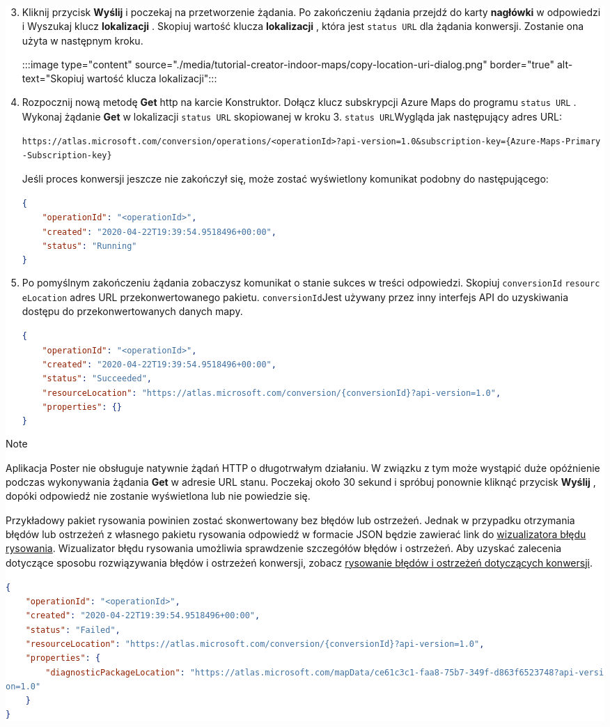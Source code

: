 3. Kliknij przycisk **Wyślij** i poczekaj na przetworzenie żądania. Po zakończeniu żądania przejdź do karty **nagłówki** w odpowiedzi i Wyszukaj klucz **lokalizacji** . Skopiuj wartość klucza **lokalizacji** , która jest `status URL` dla żądania konwersji. Zostanie ona użyta w następnym kroku.

    :::image type="content" source="./media/tutorial-creator-indoor-maps/copy-location-uri-dialog.png" border="true" alt-text="Skopiuj wartość klucza lokalizacji":::

4. Rozpocznij nową metodę **Get** http na karcie Konstruktor. Dołącz klucz subskrypcji Azure Maps do programu `status URL` . Wykonaj żądanie **Get** w lokalizacji `status URL` skopiowanej w kroku 3. `status URL`Wygląda jak następujący adres URL:

    ```http
    https://atlas.microsoft.com/conversion/operations/<operationId>?api-version=1.0&subscription-key={Azure-Maps-Primary-Subscription-key}
    ```

    Jeśli proces konwersji jeszcze nie zakończył się, może zostać wyświetlony komunikat podobny do następującego:

    ```json
    {
        "operationId": "<operationId>",
        "created": "2020-04-22T19:39:54.9518496+00:00",
        "status": "Running"
    }
    ```

5. Po pomyślnym zakończeniu żądania zobaczysz komunikat o stanie sukces w treści odpowiedzi.  Skopiuj `conversionId` `resourceLocation` adres URL przekonwertowanego pakietu. `conversionId`Jest używany przez inny interfejs API do uzyskiwania dostępu do przekonwertowanych danych mapy.

    ```json
   {
        "operationId": "<operationId>",
        "created": "2020-04-22T19:39:54.9518496+00:00",
        "status": "Succeeded",
        "resourceLocation": "https://atlas.microsoft.com/conversion/{conversionId}?api-version=1.0",
        "properties": {}
    }
    ```

>[!NOTE]
>Aplikacja Poster nie obsługuje natywnie żądań HTTP o długotrwałym działaniu. W związku z tym może wystąpić duże opóźnienie podczas wykonywania żądania **Get** w adresie URL stanu.  Poczekaj około 30 sekund i spróbuj ponownie kliknąć przycisk **Wyślij** , dopóki odpowiedź nie zostanie wyświetlona lub nie powiedzie się.

Przykładowy pakiet rysowania powinien zostać skonwertowany bez błędów lub ostrzeżeń. Jednak w przypadku otrzymania błędów lub ostrzeżeń z własnego pakietu rysowania odpowiedź w formacie JSON będzie zawierać link do [wizualizatora błędu rysowania](drawing-error-visualizer.md). Wizualizator błędu rysowania umożliwia sprawdzenie szczegółów błędów i ostrzeżeń. Aby uzyskać zalecenia dotyczące sposobu rozwiązywania błędów i ostrzeżeń konwersji, zobacz [rysowanie błędów i ostrzeżeń dotyczących konwersji](drawing-conversion-error-codes.md).

```json
{
    "operationId": "<operationId>",
    "created": "2020-04-22T19:39:54.9518496+00:00",
    "status": "Failed",
    "resourceLocation": "https://atlas.microsoft.com/conversion/{conversionId}?api-version=1.0",
    "properties": {
        "diagnosticPackageLocation": "https://atlas.microsoft.com/mapData/ce61c3c1-faa8-75b7-349f-d863f6523748?api-version=1.0"
    }
}
```
